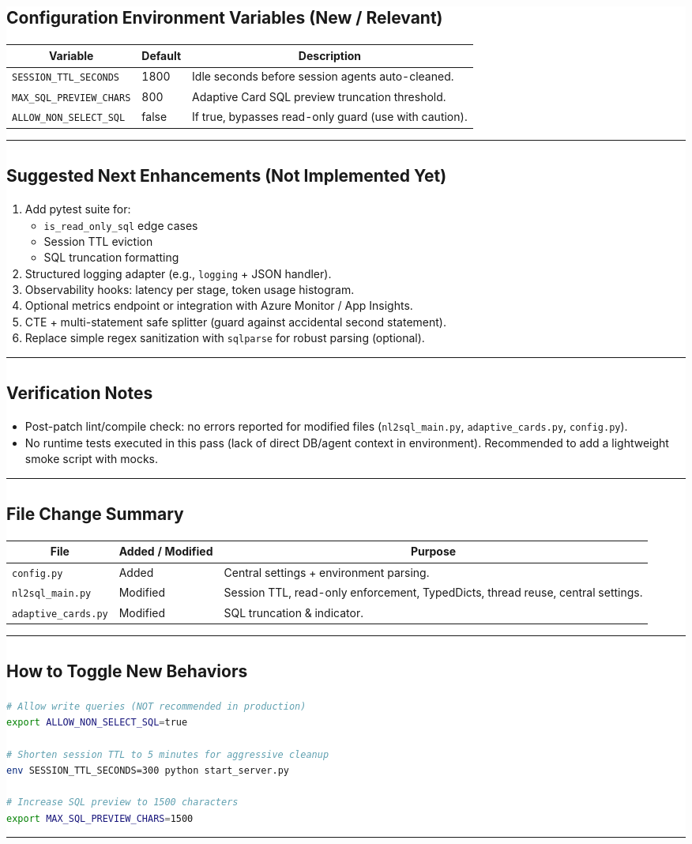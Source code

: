 ## Configuration Environment Variables (New / Relevant)
| Variable | Default | Description |
|----------|---------|-------------|
| `SESSION_TTL_SECONDS` | 1800 | Idle seconds before session agents auto-cleaned. |
| `MAX_SQL_PREVIEW_CHARS` | 800 | Adaptive Card SQL preview truncation threshold. |
| `ALLOW_NON_SELECT_SQL` | false | If true, bypasses read-only guard (use with caution). |

---
## Suggested Next Enhancements (Not Implemented Yet)
1. Add pytest suite for:
   - `is_read_only_sql` edge cases
   - Session TTL eviction
   - SQL truncation formatting
2. Structured logging adapter (e.g., `logging` + JSON handler).
3. Observability hooks: latency per stage, token usage histogram.
4. Optional metrics endpoint or integration with Azure Monitor / App Insights.
5. CTE + multi-statement safe splitter (guard against accidental second statement).
6. Replace simple regex sanitization with `sqlparse` for robust parsing (optional).

---
## Verification Notes
- Post-patch lint/compile check: no errors reported for modified files (`nl2sql_main.py`, `adaptive_cards.py`, `config.py`).
- No runtime tests executed in this pass (lack of direct DB/agent context in environment). Recommended to add a lightweight smoke script with mocks.

---
## File Change Summary
| File | Added / Modified | Purpose |
|------|------------------|---------|
| `config.py` | Added | Central settings + environment parsing. |
| `nl2sql_main.py` | Modified | Session TTL, read-only enforcement, TypedDicts, thread reuse, central settings. |
| `adaptive_cards.py` | Modified | SQL truncation & indicator. |

---
## How to Toggle New Behaviors
```bash
# Allow write queries (NOT recommended in production)
export ALLOW_NON_SELECT_SQL=true

# Shorten session TTL to 5 minutes for aggressive cleanup
env SESSION_TTL_SECONDS=300 python start_server.py

# Increase SQL preview to 1500 characters
export MAX_SQL_PREVIEW_CHARS=1500
```

---